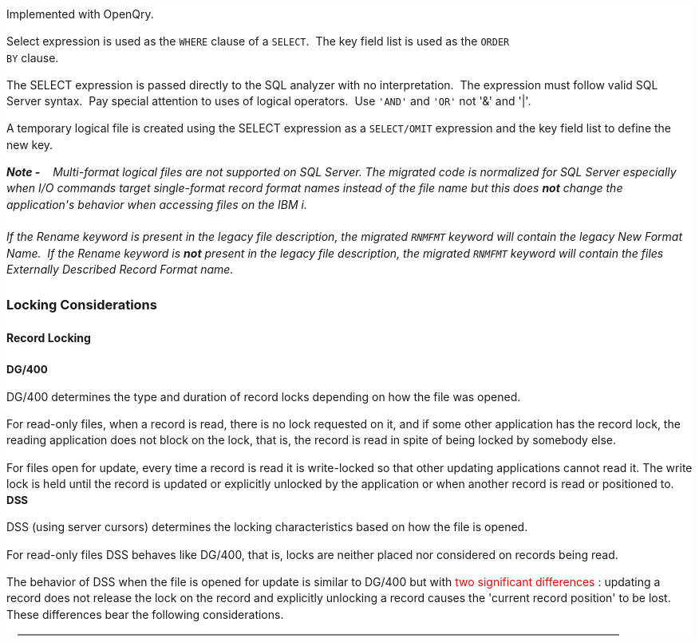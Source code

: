 Implemented with OpenQry.
</td>
        <td valign="top" width="274px" class="whs62" style="border-left: 1px solid #524D52; border-right-color: #524D52; border-right-width: 1px; border-top: 1px solid #524D52; border-bottom-color: #524D52; border-bottom-width: 1px">

Select expression is used as the <code>WHERE</code> clause of a <code>SELECT</code>.&#160; The key field list is used as the <code>ORDER BY</code> clause. 

The SELECT expression is passed directly to the SQL analyzer with no interpretation.&#160; The expression must follow valid SQL Server syntax.&#160; Pay special attention to uses of logical operators.&#160; Use <code>'AND'</code> and <code>'OR'</code> not '&amp;' and '|'. 
</td>
        <td valign="top" width="149px" class="whs57" style="border-left: 1px solid #524D52; border-right-color: #524D52; border-right-width: 1px; border-top: 1px solid #524D52; border-bottom-color: #524D52; border-bottom-width: 1px">

A temporary logical file is created using the SELECT expression as a <code>SELECT/OMIT</code> expression and the key field list to define the new key.
</td>
    </tr>
</table>

***Note -** &#160;&#160; Multi-format logical files are not supported on SQL Server. The migrated code is normalized for SQL Server especially when I/O commands target single-format record format names instead of the file name but this does **not** change the application's behavior when accessing files on the IBM i.<br /> <br /> If the Rename keyword is present in the legacy file description, the migrated <code>RNMFMT</code> keyword will contain the legacy New Format Name. &#160;If the Rename keyword is **not** present in the legacy file description, the migrated <code>RNMFMT</code> keyword will contain the files Externally Described Record Format name.* 

###  Locking Considerations 

####  **Record Locking** 
**<span style="font-size: 10.0pt;">DG/400</span>** <p class="normal"> DG/400 determines the type and duration of record locks depending on how the file was opened. 

For read-only files, when a record is read, there is no lock requested on it, and if some other application has the record lock, the reading application does not block on the lock, that is, the record is read in spite of being locked by somebody else. 

For files open for update, every time a record is read it is write-locked so that other updating applications cannot read it. The write lock is held until the record is updated or explicitly unlocked by the application or when another record is read or positioned to. 
**<span style="font-size: 10.0pt;">DSS</span>** 

DSS (using server cursors) determines the locking characteristics based on how the file is opened. 

For read-only files DSS behaves like DG/400, that is, locks are neither placed nor considered on records being read. 

The behavior of DSS when the file is opened for update is similar to DG/400 but with <span style="color: #ff0000;"> two significant differences </span>: updating a record does not release the lock on the record and explicitly unlocking a record causes the 'current record position' to be lost. These differences bear the following considerations. 
<table class="MsoNormalTable" style="margin-left: .15in; border-left-style: Solid; border-top-style: Solid;
				border-right-style: Solid; border-bottom-style: Solid; border-left-width: 1px;
				border-right-width: 1px; border-top-width: 1px; border-bottom-width: 1px;
				left: 0px; top: 1772px; width: 754px; border-spacing: 0px; border-spacing: 0px;"
		        cellspacing="0"
		width="754" id="table5" >
    <col class="whs64" />
    <col class="whs64" />
    <col class="whs65" />
